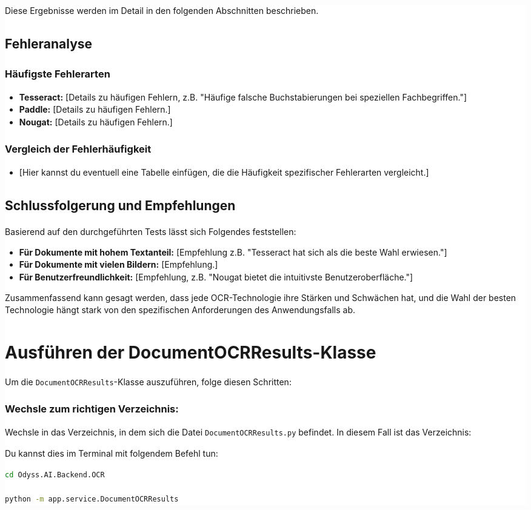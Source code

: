 Diese Ergebnisse werden im Detail in den folgenden Abschnitten beschrieben.

## Fehleranalyse

### Häufigste Fehlerarten

- **Tesseract:** [Details zu häufigen Fehlern, z.B. "Häufige falsche Buchstabierungen bei speziellen Fachbegriffen."]
- **Paddle:** [Details zu häufigen Fehlern.]
- **Nougat:** [Details zu häufigen Fehlern.]

### Vergleich der Fehlerhäufigkeit

- [Hier kannst du eventuell eine Tabelle einfügen, die die Häufigkeit spezifischer Fehlerarten vergleicht.]

## Schlussfolgerung und Empfehlungen

Basierend auf den durchgeführten Tests lässt sich Folgendes feststellen:

- **Für Dokumente mit hohem Textanteil:** [Empfehlung z.B. "Tesseract hat sich als die beste Wahl erwiesen."]
- **Für Dokumente mit vielen Bildern:** [Empfehlung.]
- **Für Benutzerfreundlichkeit:** [Empfehlung, z.B. "Nougat bietet die intuitivste Benutzeroberfläche."]

Zusammenfassend kann gesagt werden, dass jede OCR-Technologie ihre Stärken und Schwächen hat, und die Wahl der besten Technologie hängt stark von den spezifischen Anforderungen des Anwendungsfalls ab.

# Ausführen der DocumentOCRResults-Klasse

Um die `DocumentOCRResults`-Klasse auszuführen, folge diesen Schritten:

### Wechsle zum richtigen Verzeichnis:

Wechsle in das Verzeichnis, in dem sich die Datei `DocumentOCRResults.py` befindet. In diesem Fall ist das Verzeichnis:

Du kannst dies im Terminal mit folgendem Befehl tun:

```bash
cd Odyss.AI.Backend.OCR

python -m app.service.DocumentOCRResults
```
